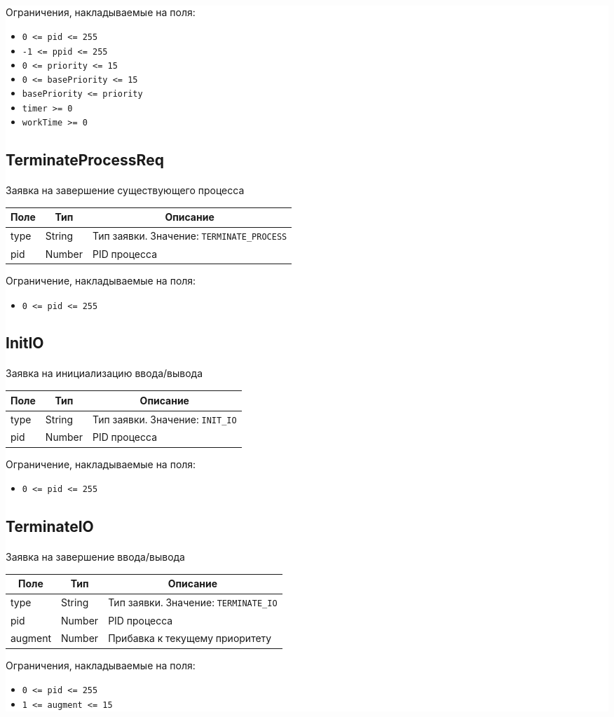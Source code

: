 Ограничения, накладываемые на поля:

- `0 <= pid <= 255`
- `-1 <= ppid <= 255`
- `0 <= priority <= 15`
- `0 <= basePriority <= 15`
- `basePriority <= priority`
- `timer >= 0`
- `workTime >= 0`

## TerminateProcessReq

Заявка на завершение существующего процесса

| Поле | Тип    | Описание |
| ---- | ------ | -------- |
| type | String | Тип заявки. Значение: `TERMINATE_PROCESS` |
| pid | Number | PID процесса |

Ограничение, накладываемые на поля:

- `0 <= pid <= 255`

## InitIO

Заявка на инициализацию ввода/вывода

| Поле | Тип    | Описание |
| ---- | ------ | -------- |
| type | String | Тип заявки. Значение: `INIT_IO` |
| pid | Number | PID процесса |

Ограничение, накладываемые на поля:

- `0 <= pid <= 255`

## TerminateIO

Заявка на завершение ввода/вывода

| Поле | Тип    | Описание |
| ---- | ------ | -------- |
| type | String | Тип заявки. Значение: `TERMINATE_IO` |
| pid | Number | PID процесса |
| augment | Number | Прибавка к текущему приоритету |

Ограничения, накладываемые на поля:

- `0 <= pid <= 255`
- `1 <= augment <= 15`
